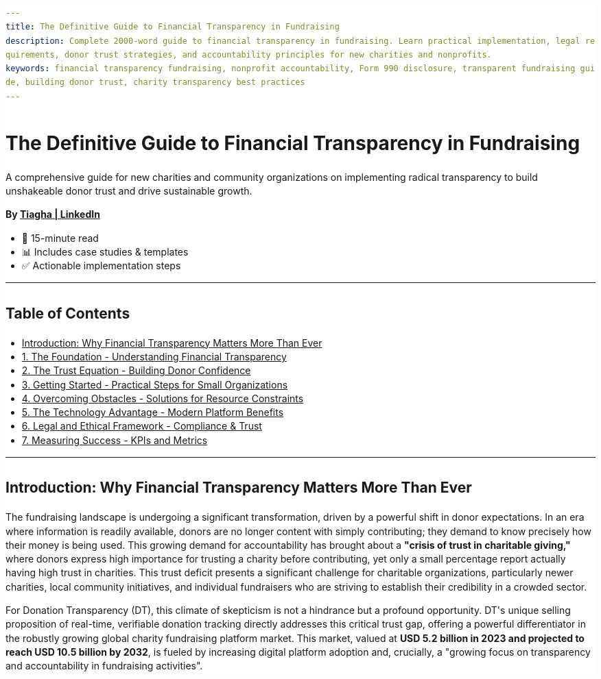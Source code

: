 ```yaml
---
title: The Definitive Guide to Financial Transparency in Fundraising
description: Complete 2000-word guide to financial transparency in fundraising. Learn practical implementation, legal requirements, donor trust strategies, and accountability principles for new charities and nonprofits.
keywords: financial transparency fundraising, nonprofit accountability, Form 990 disclosure, transparent fundraising guide, building donor trust, charity transparency best practices
---
```


# The Definitive Guide to Financial Transparency in Fundraising

A comprehensive guide for new charities and community organizations on implementing radical transparency to build unshakeable donor trust and drive sustainable growth.

**By [Tiagha | LinkedIn](https://www.linkedin.com/in/tiagha/)**

*   📖 15-minute read
*   📊 Includes case studies & templates
*   ✅ Actionable implementation steps

---

## Table of Contents

*   [Introduction: Why Financial Transparency Matters More Than Ever](#introduction)
*   [1. The Foundation - Understanding Financial Transparency](#foundation)
*   [2. The Trust Equation - Building Donor Confidence](#trust-equation)
*   [3. Getting Started - Practical Steps for Small Organizations](#getting-started)
*   [4. Overcoming Obstacles - Solutions for Resource Constraints](#obstacles)
*   [5. The Technology Advantage - Modern Platform Benefits](#technology)
*   [6. Legal and Ethical Framework - Compliance & Trust](#legal-framework)
*   [7. Measuring Success - KPIs and Metrics](#measuring-success)

---

## Introduction: Why Financial Transparency Matters More Than Ever

The fundraising landscape is undergoing a significant transformation, driven by a powerful shift in donor expectations. In an era where information is readily available, donors are no longer content with simply contributing; they demand to know precisely how their money is being used. This growing demand for accountability has brought about a **"crisis of trust in charitable giving,"** where donors express high importance for trusting a charity before contributing, yet only a small percentage report actually having high trust in charities. This trust deficit presents a significant challenge for charitable organizations, particularly newer charities, local community initiatives, and individual fundraisers who are striving to establish their credibility in a crowded sector.

For Donation Transparency (DT), this climate of skepticism is not a hindrance but a profound opportunity. DT's unique selling proposition of real-time, verifiable donation tracking directly addresses this critical trust gap, offering a powerful differentiator in the robustly growing global charity fundraising platform market. This market, valued at **USD 5.2 billion in 2023 and projected to reach USD 10.5 billion by 2032**, is fueled by increasing digital platform adoption and, crucially, a "growing focus on transparency and accountability in fundraising activities".
